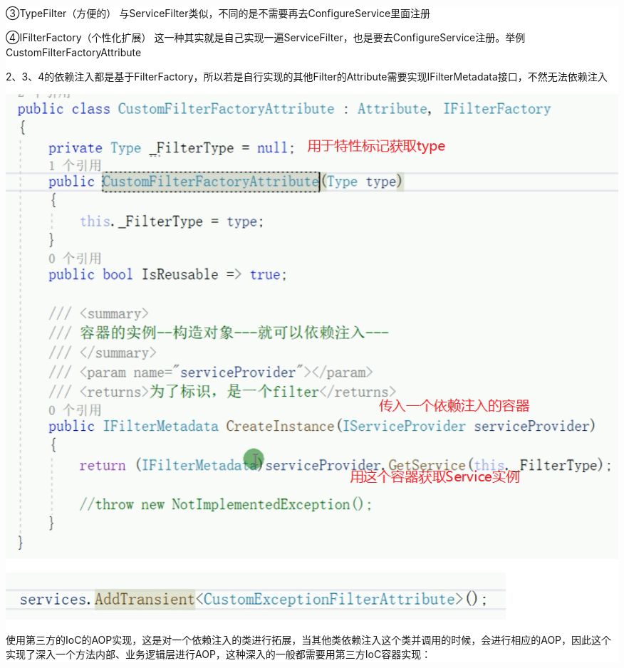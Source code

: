 ③TypeFilter（方便的） 与ServiceFilter类似，不同的是不需要再去ConfigureService里面注册

④IFilterFactory（个性化扩展） 这一种其实就是自己实现一遍ServiceFilter，也是要去ConfigureService注册。举例CustomFilterFactoryAttribute

2、3、4的依赖注入都是基于FilterFactory，所以若是自行实现的其他Filter的Attribute需要实现IFilterMetadata接口，不然无法依赖注入

![](../attachments/8b8fb09b586ae7f9fac248e21e89e762.png)

![](../attachments/bda55ea17258fce1dbe049a9af81fc9b.png)

使用第三方的IoC的AOP实现，这是对一个依赖注入的类进行拓展，当其他类依赖注入这个类并调用的时候，会进行相应的AOP，因此这个实现了深入一个方法内部、业务逻辑层进行AOP，这种深入的一般都需要用第三方IoC容器实现：
